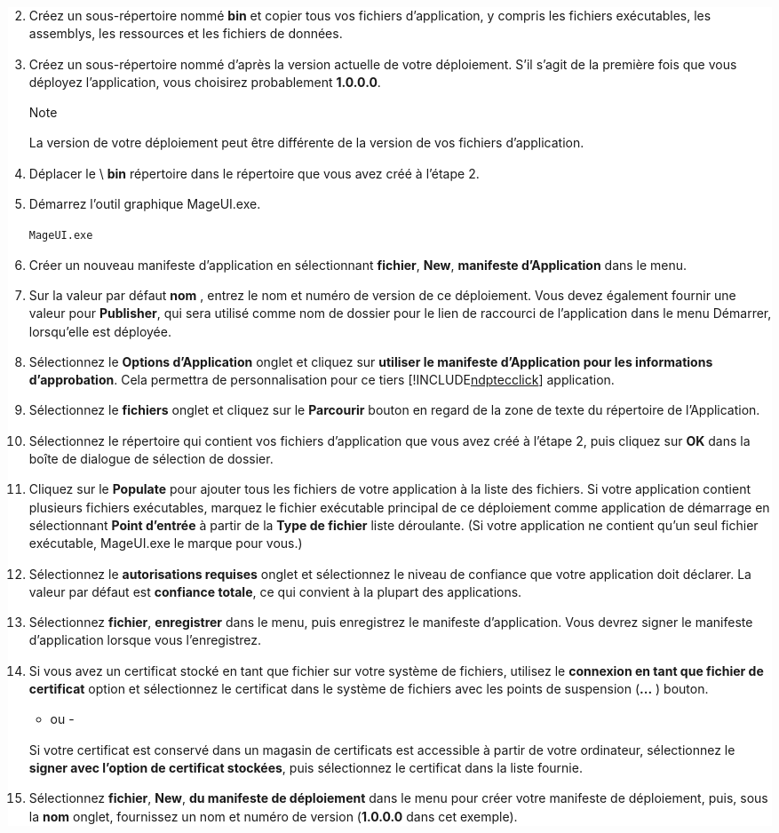 2.  Créez un sous-répertoire nommé **bin** et copier tous vos fichiers d’application, y compris les fichiers exécutables, les assemblys, les ressources et les fichiers de données.  
  
3.  Créez un sous-répertoire nommé d’après la version actuelle de votre déploiement. S’il s’agit de la première fois que vous déployez l’application, vous choisirez probablement **1.0.0.0**.  
  
    > [!NOTE]
    >  La version de votre déploiement peut être différente de la version de vos fichiers d’application.  
  
4.  Déplacer le \\ **bin** répertoire dans le répertoire que vous avez créé à l’étape 2.  
  
5.  Démarrez l’outil graphique MageUI.exe.  
  
    ```  
    MageUI.exe  
    ```  
  
6.  Créer un nouveau manifeste d’application en sélectionnant **fichier**, **New**, **manifeste d’Application** dans le menu.  
  
7.  Sur la valeur par défaut **nom** , entrez le nom et numéro de version de ce déploiement. Vous devez également fournir une valeur pour **Publisher**, qui sera utilisé comme nom de dossier pour le lien de raccourci de l’application dans le menu Démarrer, lorsqu’elle est déployée.  
  
8.  Sélectionnez le **Options d’Application** onglet et cliquez sur **utiliser le manifeste d’Application pour les informations d’approbation**. Cela permettra de personnalisation pour ce tiers [!INCLUDE[ndptecclick](../includes/ndptecclick-md.md)] application.  
  
9. Sélectionnez le **fichiers** onglet et cliquez sur le **Parcourir** bouton en regard de la zone de texte du répertoire de l’Application.  
  
10. Sélectionnez le répertoire qui contient vos fichiers d’application que vous avez créé à l’étape 2, puis cliquez sur **OK** dans la boîte de dialogue de sélection de dossier.  
  
11. Cliquez sur le **Populate** pour ajouter tous les fichiers de votre application à la liste des fichiers. Si votre application contient plusieurs fichiers exécutables, marquez le fichier exécutable principal de ce déploiement comme application de démarrage en sélectionnant **Point d’entrée** à partir de la **Type de fichier** liste déroulante. (Si votre application ne contient qu’un seul fichier exécutable, MageUI.exe le marque pour vous.)  
  
12. Sélectionnez le **autorisations requises** onglet et sélectionnez le niveau de confiance que votre application doit déclarer. La valeur par défaut est **confiance totale**, ce qui convient à la plupart des applications.  
  
13. Sélectionnez **fichier**, **enregistrer** dans le menu, puis enregistrez le manifeste d’application. Vous devrez signer le manifeste d’application lorsque vous l’enregistrez.  
  
14. Si vous avez un certificat stocké en tant que fichier sur votre système de fichiers, utilisez le **connexion en tant que fichier de certificat** option et sélectionnez le certificat dans le système de fichiers avec les points de suspension (**...** ) bouton.  
  
     - ou -  
  
     Si votre certificat est conservé dans un magasin de certificats est accessible à partir de votre ordinateur, sélectionnez le **signer avec l’option de certificat stockées**, puis sélectionnez le certificat dans la liste fournie.  
  
15. Sélectionnez **fichier**, **New**, **du manifeste de déploiement** dans le menu pour créer votre manifeste de déploiement, puis, sous la **nom** onglet, fournissez un nom et numéro de version (**1.0.0.0** dans cet exemple).  
  